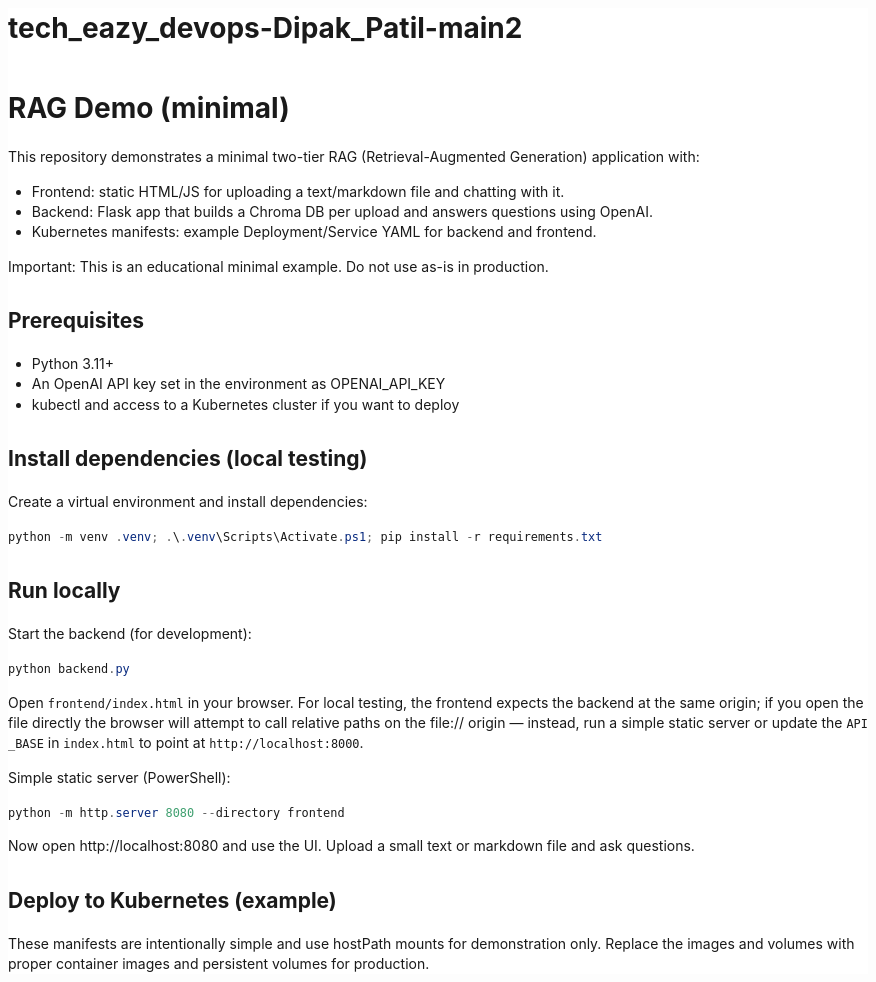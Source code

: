 # tech_eazy_devops-Dipak_Patil-main2
RAG Demo (minimal)
===================

This repository demonstrates a minimal two-tier RAG (Retrieval-Augmented
Generation) application with:

- Frontend: static HTML/JS for uploading a text/markdown file and chatting with it.
- Backend: Flask app that builds a Chroma DB per upload and answers questions using OpenAI.
- Kubernetes manifests: example Deployment/Service YAML for backend and frontend.

Important: This is an educational minimal example. Do not use as-is in production.

Prerequisites
-------------

- Python 3.11+
- An OpenAI API key set in the environment as OPENAI_API_KEY
- kubectl and access to a Kubernetes cluster if you want to deploy

Install dependencies (local testing)
----------------------------------

Create a virtual environment and install dependencies:

```powershell
python -m venv .venv; .\.venv\Scripts\Activate.ps1; pip install -r requirements.txt
```

Run locally
-----------

Start the backend (for development):

```powershell
python backend.py
```

Open `frontend/index.html` in your browser. For local testing, the frontend expects the backend at the same origin; if you open the file directly the browser will attempt to call relative paths on the file:// origin — instead, run a simple static server or update the `API_BASE` in `index.html` to point at `http://localhost:8000`.

Simple static server (PowerShell):

```powershell
python -m http.server 8080 --directory frontend
```

Now open http://localhost:8080 and use the UI. Upload a small text or markdown file and ask questions.

Deploy to Kubernetes (example)
-----------------------------

These manifests are intentionally simple and use hostPath mounts for demonstration only. Replace the images and volumes with proper container images and persistent volumes for production.
